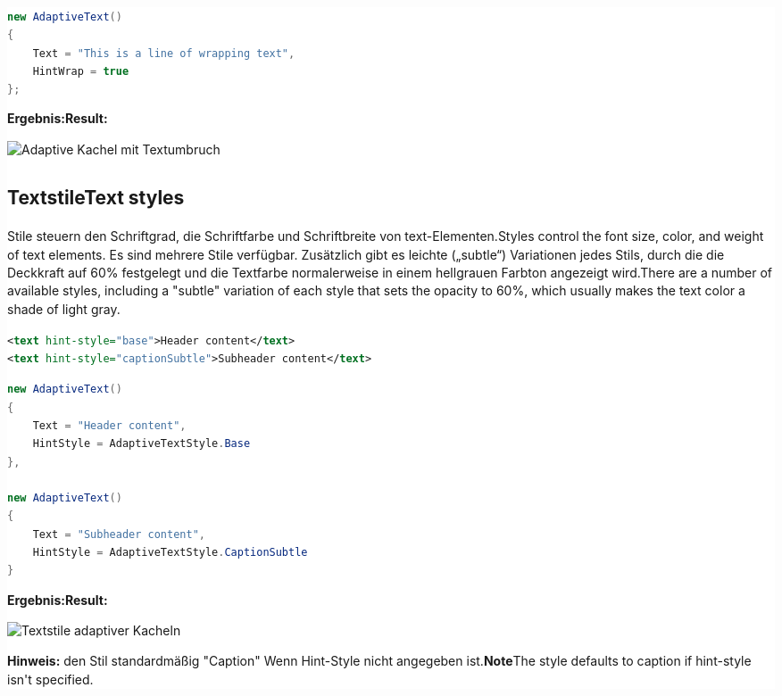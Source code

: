 
```csharp
new AdaptiveText()
{
    Text = "This is a line of wrapping text",
    HintWrap = true
};
```

**<span data-ttu-id="2d2f6-168">Ergebnis:</span><span class="sxs-lookup"><span data-stu-id="2d2f6-168">Result:</span></span>**

![Adaptive Kachel mit Textumbruch](images/adaptive-tiles-textwrapping.png)

## <a name="text-styles"></a><span data-ttu-id="2d2f6-170">Textstile</span><span class="sxs-lookup"><span data-stu-id="2d2f6-170">Text styles</span></span>


<span data-ttu-id="2d2f6-171">Stile steuern den Schriftgrad, die Schriftfarbe und Schriftbreite von text-Elementen.</span><span class="sxs-lookup"><span data-stu-id="2d2f6-171">Styles control the font size, color, and weight of text elements.</span></span> <span data-ttu-id="2d2f6-172">Es sind mehrere Stile verfügbar. Zusätzlich gibt es leichte („subtle“) Variationen jedes Stils, durch die die Deckkraft auf 60% festgelegt und die Textfarbe normalerweise in einem hellgrauen Farbton angezeigt wird.</span><span class="sxs-lookup"><span data-stu-id="2d2f6-172">There are a number of available styles, including a "subtle" variation of each style that sets the opacity to 60%, which usually makes the text color a shade of light gray.</span></span>

```xml
<text hint-style="base">Header content</text>
<text hint-style="captionSubtle">Subheader content</text>
```

```csharp
new AdaptiveText()
{
    Text = "Header content",
    HintStyle = AdaptiveTextStyle.Base
},

new AdaptiveText()
{
    Text = "Subheader content",
    HintStyle = AdaptiveTextStyle.CaptionSubtle
}
```

**<span data-ttu-id="2d2f6-173">Ergebnis:</span><span class="sxs-lookup"><span data-stu-id="2d2f6-173">Result:</span></span>**

![Textstile adaptiver Kacheln](images/adaptive-tiles-textstyles.png)

<span data-ttu-id="2d2f6-175">**Hinweis:** den Stil standardmäßig "Caption" Wenn Hint-Style nicht angegeben ist.</span><span class="sxs-lookup"><span data-stu-id="2d2f6-175">**Note**The style defaults to caption if hint-style isn't specified.</span></span>
